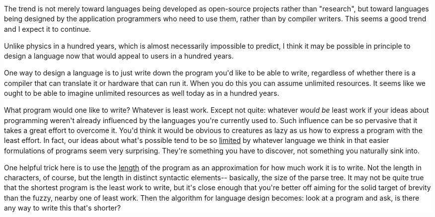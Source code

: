 
  

 The trend is not merely toward languages being developed
as open\-source projects rather than "research", but toward
languages being designed by the application programmers who need
to use them, rather than by compiler writers. This seems a good
trend and I expect it to continue.
   

  

  

  

 Unlike physics in a hundred years, which is almost necessarily
impossible to predict, I think it may be possible in principle
to design a language now that would appeal to users in a hundred
years.
   

  

 One way to design a language is to just write down the program
you'd like to be able to write, regardless of whether there 
is a compiler that can translate it or hardware that can run it.
When you do this you can assume unlimited resources. It seems
like we ought to be able to imagine unlimited resources as well
today as in a hundred years.
   

  

 What program would one like to write? Whatever is least work.
Except not quite: whatever
 *would be* 
 least work if your ideas about
programming weren't already influenced by the languages you're 
currently used to. Such influence can be so pervasive that 
it takes a great effort to overcome it. You'd think it would
be obvious to creatures as lazy as us how to express a program
with the least effort. In fact, our ideas about what's possible
tend to be so
 [limited](https://paulgraham.com/avg.html) 
 by whatever language we think in that
easier formulations of programs seem very surprising. They're
something you have to discover, not something you naturally
sink into.
   

  

 One helpful trick here
is to use the
 [length](https://paulgraham.com/power.html) 
 of the program as an approximation for
how much work it is to write. Not the length in characters,
of course, but the length in distinct syntactic elements\-\- basically,
the size of the parse tree. It may not be quite true that
the shortest program is the least work to write, but it's
close enough that you're better off aiming for the solid
target of brevity than the fuzzy, nearby one of least work.
Then the algorithm for language design becomes: look at a program
and ask, is there any way to write this that's shorter?
   